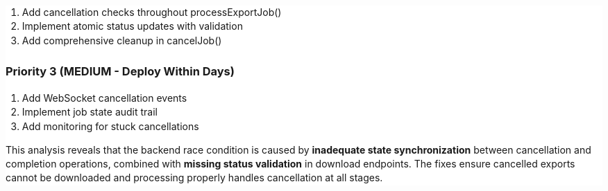 1. Add cancellation checks throughout processExportJob()
2. Implement atomic status updates with validation
3. Add comprehensive cleanup in cancelJob()

### Priority 3 (MEDIUM - Deploy Within Days)

1. Add WebSocket cancellation events
2. Implement job state audit trail
3. Add monitoring for stuck cancellations

This analysis reveals that the backend race condition is caused by **inadequate state synchronization** between cancellation and completion operations, combined with **missing status validation** in download endpoints. The fixes ensure cancelled exports cannot be downloaded and processing properly handles cancellation at all stages.
